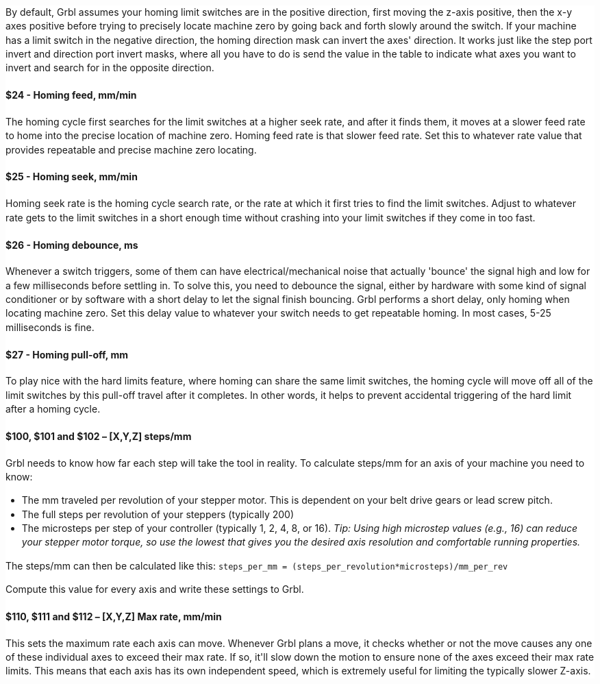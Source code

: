 By default, Grbl assumes your homing limit switches are in the positive direction, first moving the z-axis positive, then the x-y axes positive before trying to precisely locate machine zero by going back and forth slowly around the switch. If your machine has a limit switch in the negative direction, the homing direction mask can invert the axes' direction. It works just like the step port invert and direction port invert masks, where all you have to do is send the value in the table to indicate what axes you want to invert and search for in the opposite direction.

#### $24 - Homing feed, mm/min

The homing cycle first searches for the limit switches at a higher seek rate, and after it finds them, it moves at a slower feed rate to home into the precise location of machine zero. Homing feed rate is that slower feed rate. Set this to whatever rate value that provides repeatable and precise machine zero locating.

#### $25 - Homing seek, mm/min

Homing seek rate is the homing cycle search rate, or the rate at which it first tries to find the limit switches. Adjust to whatever rate gets to the limit switches in a short enough time without crashing into your limit switches if they come in too fast.

#### $26 - Homing debounce, ms

Whenever a switch triggers, some of them can have electrical/mechanical noise that actually 'bounce' the signal high and low for a few milliseconds before settling in. To solve this, you need to debounce the signal, either by hardware with some kind of signal conditioner or by software with a short delay to let the signal finish bouncing. Grbl performs a short delay, only homing when locating machine zero. Set this delay value to whatever your switch needs to get repeatable homing. In most cases, 5-25 milliseconds is fine.

#### $27 - Homing pull-off, mm

To play nice with the hard limits feature, where homing can share the same limit switches, the homing cycle will move off all of the limit switches by this pull-off travel after it completes. In other words, it helps to prevent accidental triggering of the hard limit after a homing cycle.

#### $100, $101 and $102 – [X,Y,Z] steps/mm

Grbl needs to know how far each step will take the tool in reality. To calculate steps/mm for an axis of your machine you need to know:

* The mm traveled per revolution of your stepper motor. This is dependent on your belt drive gears or lead screw pitch.
* The full steps per revolution of your steppers (typically 200)
* The microsteps per step of your controller (typically 1, 2, 4, 8, or 16). _Tip: Using high microstep values (e.g., 16) can reduce your stepper motor torque, so use the lowest that gives you the desired axis resolution and comfortable running properties._

The steps/mm can then be calculated like this: ```steps_per_mm = (steps_per_revolution*microsteps)/mm_per_rev```

Compute this value for every axis and write these settings to Grbl.

#### $110, $111 and $112 – [X,Y,Z] Max rate, mm/min

This sets the maximum rate each axis can move. Whenever Grbl plans a move, it checks whether or not the move causes any one of these individual axes to exceed their max rate. If so, it'll slow down the motion to ensure none of the axes exceed their max rate limits. This means that each axis has its own independent speed, which is extremely useful for limiting the typically slower Z-axis.
